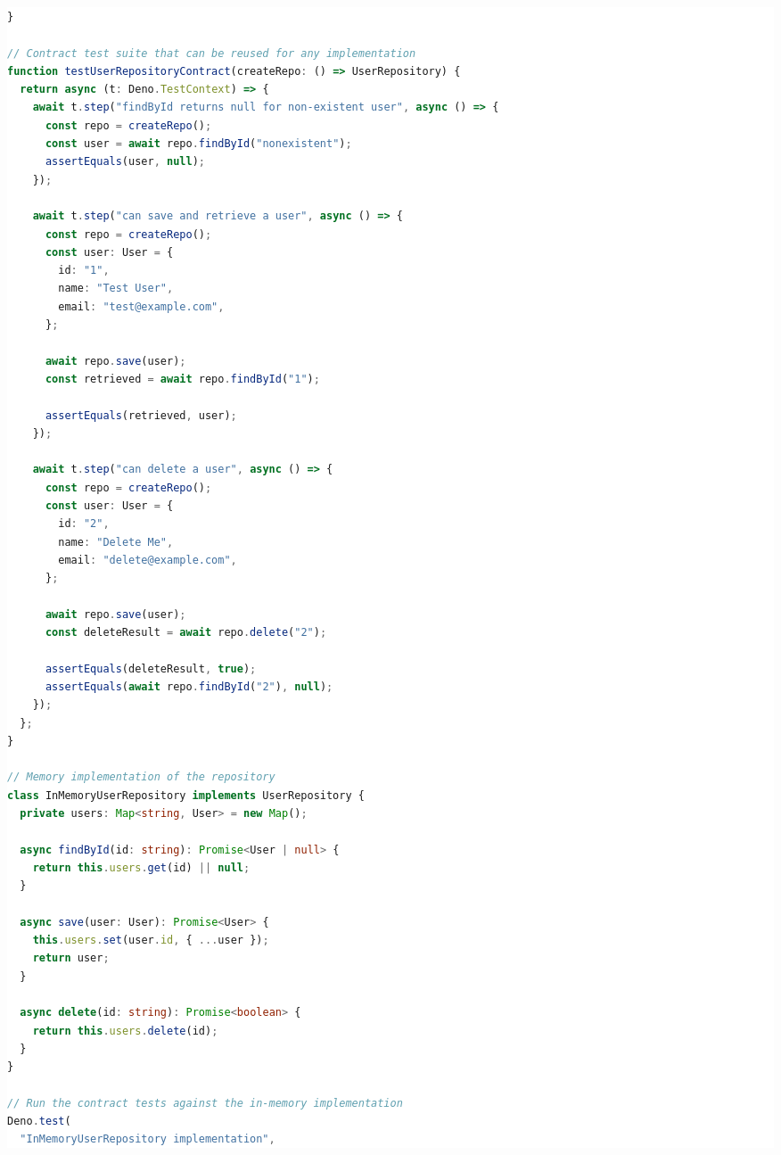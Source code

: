 ```ts
}

// Contract test suite that can be reused for any implementation
function testUserRepositoryContract(createRepo: () => UserRepository) {
  return async (t: Deno.TestContext) => {
    await t.step("findById returns null for non-existent user", async () => {
      const repo = createRepo();
      const user = await repo.findById("nonexistent");
      assertEquals(user, null);
    });

    await t.step("can save and retrieve a user", async () => {
      const repo = createRepo();
      const user: User = {
        id: "1",
        name: "Test User",
        email: "test@example.com",
      };

      await repo.save(user);
      const retrieved = await repo.findById("1");

      assertEquals(retrieved, user);
    });

    await t.step("can delete a user", async () => {
      const repo = createRepo();
      const user: User = {
        id: "2",
        name: "Delete Me",
        email: "delete@example.com",
      };

      await repo.save(user);
      const deleteResult = await repo.delete("2");

      assertEquals(deleteResult, true);
      assertEquals(await repo.findById("2"), null);
    });
  };
}

// Memory implementation of the repository
class InMemoryUserRepository implements UserRepository {
  private users: Map<string, User> = new Map();

  async findById(id: string): Promise<User | null> {
    return this.users.get(id) || null;
  }

  async save(user: User): Promise<User> {
    this.users.set(user.id, { ...user });
    return user;
  }

  async delete(id: string): Promise<boolean> {
    return this.users.delete(id);
  }
}

// Run the contract tests against the in-memory implementation
Deno.test(
  "InMemoryUserRepository implementation",
```